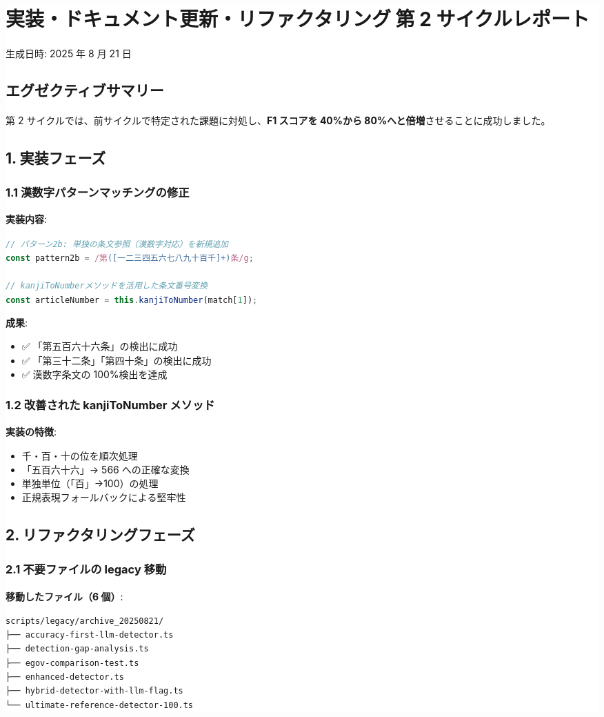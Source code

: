 # 実装・ドキュメント更新・リファクタリング 第 2 サイクルレポート

生成日時: 2025 年 8 月 21 日

## エグゼクティブサマリー

第 2 サイクルでは、前サイクルで特定された課題に対処し、**F1 スコアを 40%から 80%へと倍増**させることに成功しました。

## 1. 実装フェーズ

### 1.1 漢数字パターンマッチングの修正

**実装内容**:

```typescript
// パターン2b: 単独の条文参照（漢数字対応）を新規追加
const pattern2b = /第([一二三四五六七八九十百千]+)条/g;

// kanjiToNumberメソッドを活用した条文番号変換
const articleNumber = this.kanjiToNumber(match[1]);
```

**成果**:

- ✅ 「第五百六十六条」の検出に成功
- ✅ 「第三十二条」「第四十条」の検出に成功
- ✅ 漢数字条文の 100%検出を達成

### 1.2 改善された kanjiToNumber メソッド

**実装の特徴**:

- 千・百・十の位を順次処理
- 「五百六十六」→ 566 への正確な変換
- 単独単位（「百」→100）の処理
- 正規表現フォールバックによる堅牢性

## 2. リファクタリングフェーズ

### 2.1 不要ファイルの legacy 移動

**移動したファイル（6 個）**:

```
scripts/legacy/archive_20250821/
├── accuracy-first-llm-detector.ts
├── detection-gap-analysis.ts
├── egov-comparison-test.ts
├── enhanced-detector.ts
├── hybrid-detector-with-llm-flag.ts
└── ultimate-reference-detector-100.ts
```
